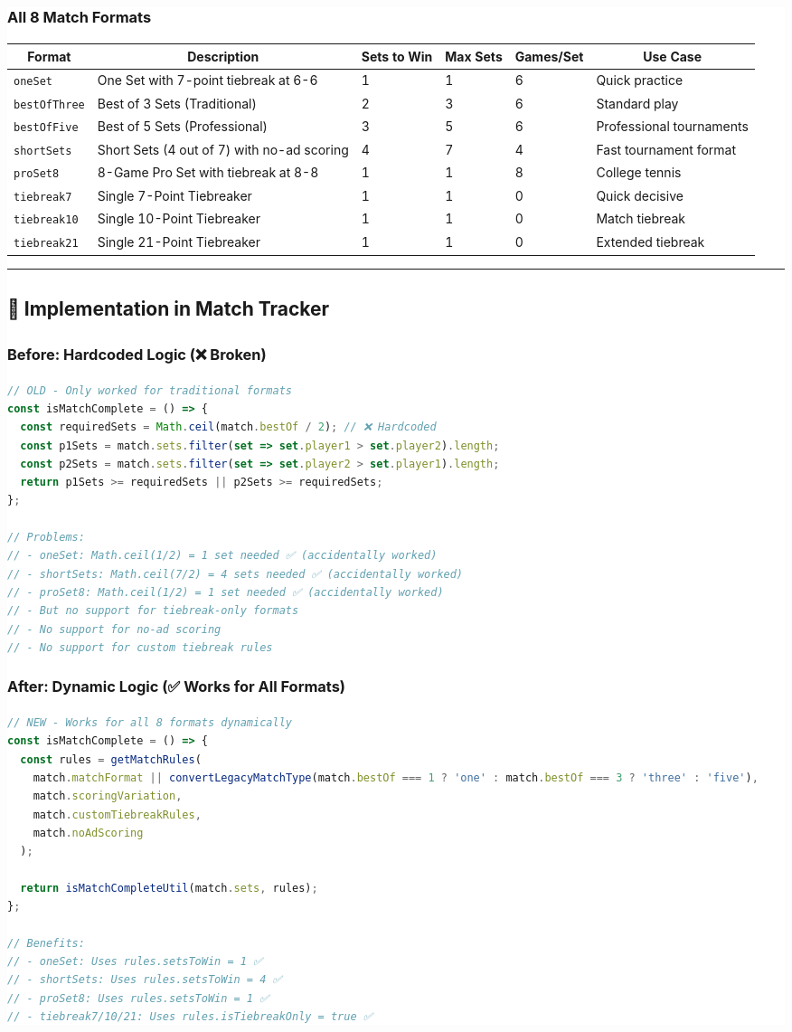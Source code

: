 ### All 8 Match Formats

| Format | Description | Sets to Win | Max Sets | Games/Set | Use Case |
|--------|-------------|-------------|----------|-----------|----------|
| `oneSet` | One Set with 7-point tiebreak at 6-6 | 1 | 1 | 6 | Quick practice |
| `bestOfThree` | Best of 3 Sets (Traditional) | 2 | 3 | 6 | Standard play |
| `bestOfFive` | Best of 5 Sets (Professional) | 3 | 5 | 6 | Professional tournaments |
| `shortSets` | Short Sets (4 out of 7) with no-ad scoring | 4 | 7 | 4 | Fast tournament format |
| `proSet8` | 8-Game Pro Set with tiebreak at 8-8 | 1 | 1 | 8 | College tennis |
| `tiebreak7` | Single 7-Point Tiebreaker | 1 | 1 | 0 | Quick decisive |
| `tiebreak10` | Single 10-Point Tiebreaker | 1 | 1 | 0 | Match tiebreak |
| `tiebreak21` | Single 21-Point Tiebreaker | 1 | 1 | 0 | Extended tiebreak |

---

## 🔧 Implementation in Match Tracker

### Before: Hardcoded Logic (❌ Broken)

```typescript
// OLD - Only worked for traditional formats
const isMatchComplete = () => {
  const requiredSets = Math.ceil(match.bestOf / 2); // ❌ Hardcoded
  const p1Sets = match.sets.filter(set => set.player1 > set.player2).length;
  const p2Sets = match.sets.filter(set => set.player2 > set.player1).length;
  return p1Sets >= requiredSets || p2Sets >= requiredSets;
};

// Problems:
// - oneSet: Math.ceil(1/2) = 1 set needed ✅ (accidentally worked)
// - shortSets: Math.ceil(7/2) = 4 sets needed ✅ (accidentally worked)
// - proSet8: Math.ceil(1/2) = 1 set needed ✅ (accidentally worked)
// - But no support for tiebreak-only formats
// - No support for no-ad scoring
// - No support for custom tiebreak rules
```

### After: Dynamic Logic (✅ Works for All Formats)

```typescript
// NEW - Works for all 8 formats dynamically
const isMatchComplete = () => {
  const rules = getMatchRules(
    match.matchFormat || convertLegacyMatchType(match.bestOf === 1 ? 'one' : match.bestOf === 3 ? 'three' : 'five'),
    match.scoringVariation,
    match.customTiebreakRules,
    match.noAdScoring
  );
  
  return isMatchCompleteUtil(match.sets, rules);
};

// Benefits:
// - oneSet: Uses rules.setsToWin = 1 ✅
// - shortSets: Uses rules.setsToWin = 4 ✅
// - proSet8: Uses rules.setsToWin = 1 ✅
// - tiebreak7/10/21: Uses rules.isTiebreakOnly = true ✅
```